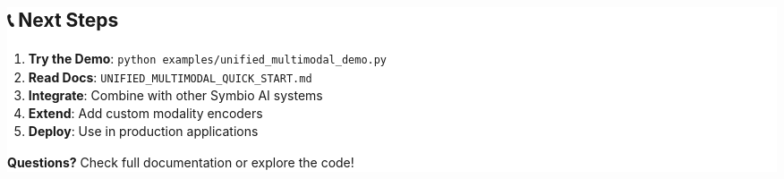 
## 📞 Next Steps

1. **Try the Demo**: `python examples/unified_multimodal_demo.py`
2. **Read Docs**: `UNIFIED_MULTIMODAL_QUICK_START.md`
3. **Integrate**: Combine with other Symbio AI systems
4. **Extend**: Add custom modality encoders
5. **Deploy**: Use in production applications

**Questions?** Check full documentation or explore the code!
